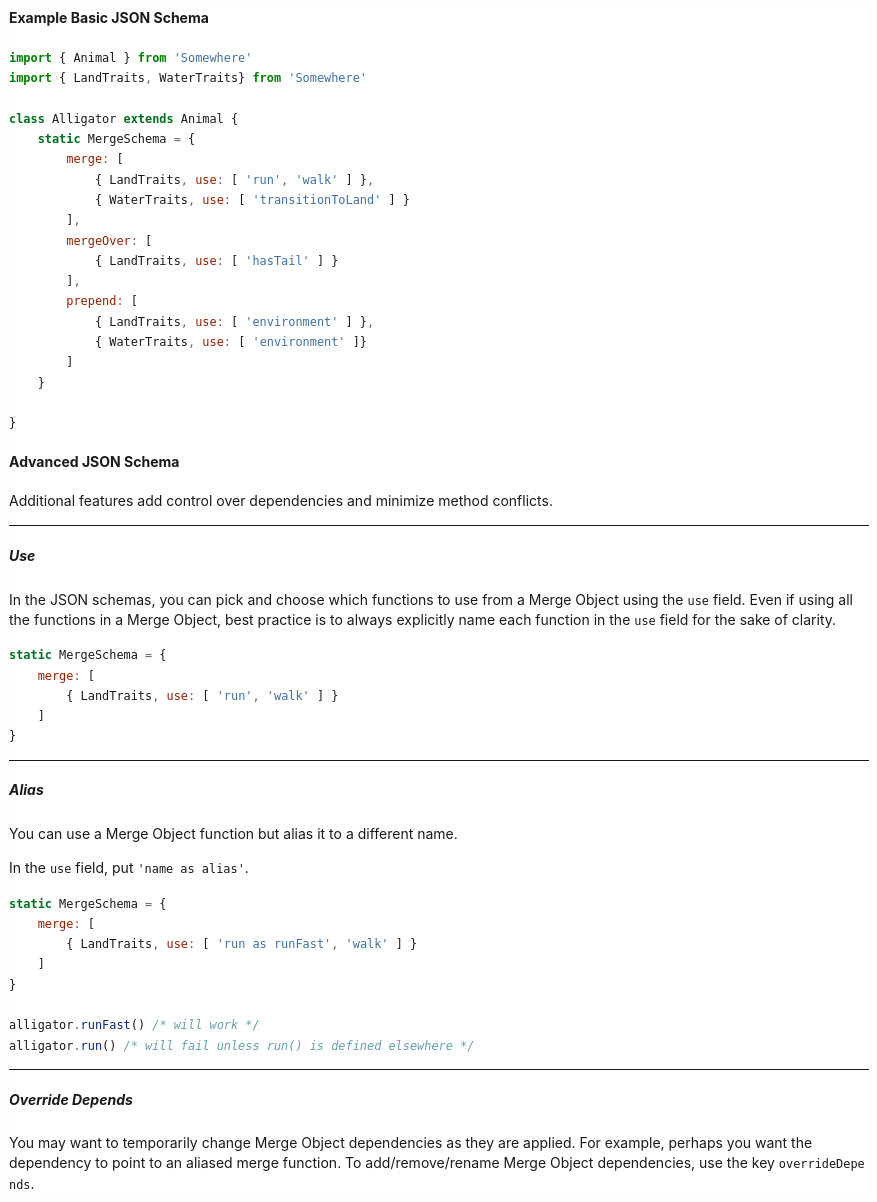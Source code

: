 
#### Example Basic JSON Schema

```js
import { Animal } from 'Somewhere'
import { LandTraits, WaterTraits} from 'Somewhere'

class Alligator extends Animal {
	static MergeSchema = {
		merge: [
			{ LandTraits, use: [ 'run', 'walk' ] },
			{ WaterTraits, use: [ 'transitionToLand' ] }
		],
		mergeOver: [
			{ LandTraits, use: [ 'hasTail' ] }
		],
		prepend: [
			{ LandTraits, use: [ 'environment' ] },
			{ WaterTraits, use: [ 'environment' ]}
		]
	}

}
```

#### Advanced JSON Schema
Additional features add control over dependencies and minimize method conflicts.

---
##### Use
In the JSON schemas, you can pick and choose which functions to use from a Merge Object using the `use` field. Even if using all the functions in a Merge Object, best practice is to always explicitly name each function in the `use` field for the sake of clarity.
```js
static MergeSchema = {
	merge: [
		{ LandTraits, use: [ 'run', 'walk' ] }
	]
}
```

---
##### Alias
You can use a Merge Object function but alias it to a different name.

In the `use` field, put `'name as alias'`.

```js
static MergeSchema = {
	merge: [
		{ LandTraits, use: [ 'run as runFast', 'walk' ] }
	]
}

alligator.runFast() /* will work */
alligator.run() /* will fail unless run() is defined elsewhere */
```
---
##### Override Depends
You may want to temporarily change Merge Object dependencies as they are applied. For example, perhaps you want the dependency to point to an aliased merge function.
To add/remove/rename Merge Object dependencies, use the key `overrideDepends`.
